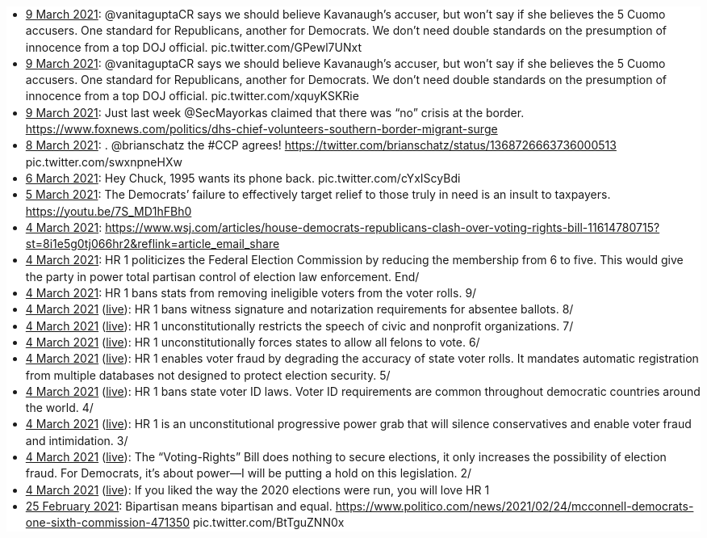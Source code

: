 * [ 9 March 2021](https://web.archive.org/web/20210309194113/https://twitter.com/MarshaBlackburn/status/1369372660422041609): @vanitaguptaCR  says we should believe Kavanaugh’s accuser, but won’t say if she believes the 5 Cuomo accusers. One standard for Republicans, another for Democrats. We don’t need double standards on the presumption of innocence from a top DOJ official. pic.twitter.com/GPewl7UNxt
* [ 9 March 2021](https://web.archive.org/web/20210309193946/https://twitter.com/MarshaBlackburn/status/1369372256661561347): @vanitaguptaCR  says we should believe Kavanaugh’s accuser, but won’t say if she believes the 5 Cuomo accusers. One standard for Republicans, another for Democrats. We don’t need double standards on the presumption of innocence from a top DOJ official. pic.twitter.com/xquyKSKRie
* [ 9 March 2021](https://web.archive.org/web/20210309163820/https://twitter.com/MarshaBlackburn/status/1369326619190583302): Just last week  @SecMayorkas  claimed that there was “no” crisis at the border. https://www.foxnews.com/politics/dhs-chief-volunteers-southern-border-migrant-surge
* [ 8 March 2021](https://web.archive.org/web/20210308030050/https://twitter.com/MarshaBlackburn/status/1368758467062857729): . @brianschatz  the  #CCP  agrees!  https://twitter.com/brianschatz/status/1368726663736000513  pic.twitter.com/swxnpneHXw
* [ 6 March 2021](https://web.archive.org/web/20210306001904/https://twitter.com/MarshaBlackburn/status/1367993041047465986): Hey Chuck, 1995 wants its phone back. pic.twitter.com/cYxIScyBdi
* [ 5 March 2021](https://web.archive.org/web/20210305214005/https://twitter.com/MarshaBlackburn/status/1367953066226573312): The Democrats’ failure to effectively target relief to those truly in need is an insult to taxpayers. https://youtu.be/7S_MD1hFBh0
* [ 4 March 2021](https://web.archive.org/web/20210304160042/https://twitter.com/MarshaBlackburn/status/1367505207748415490): https://www.wsj.com/articles/house-democrats-republicans-clash-over-voting-rights-bill-11614780715?st=8i1e5g0tj066hr2&reflink=article_email_share
* [ 4 March 2021](https://web.archive.org/web/20210304155931/https://twitter.com/MarshaBlackburn/status/1367504926490902539): HR 1 politicizes the Federal Election Commission by reducing the membership from 6 to five. This would give the party in power total partisan control of election law enforcement. End/
* [ 4 March 2021](https://web.archive.org/web/20210304155931/https://twitter.com/MarshaBlackburn/status/1367504926490902539): HR 1 bans stats from removing ineligible voters from the voter rolls. 9/
* [ 4 March 2021](https://web.archive.org/web/20210304155931/https://twitter.com/MarshaBlackburn/status/1367504926490902539) ([live](https://twitter.com/MarshaBlackburn/status/1367504925144588299)): HR 1 bans witness signature and notarization requirements for absentee ballots. 8/
* [ 4 March 2021](https://web.archive.org/web/20210304155931/https://twitter.com/MarshaBlackburn/status/1367504926490902539) ([live](https://twitter.com/MarshaBlackburn/status/1367504923794034691)): HR 1  unconstitutionally restricts the speech of civic and nonprofit organizations. 7/
* [ 4 March 2021](https://web.archive.org/web/20210304155931/https://twitter.com/MarshaBlackburn/status/1367504926490902539) ([live](https://twitter.com/MarshaBlackburn/status/1367504922594463744)): HR 1 unconstitutionally forces states to allow all felons to vote. 6/
* [ 4 March 2021](https://web.archive.org/web/20210304155931/https://twitter.com/MarshaBlackburn/status/1367504926490902539) ([live](https://twitter.com/MarshaBlackburn/status/1367504921214521351)): HR 1 enables voter fraud by degrading the accuracy of state voter rolls. It mandates automatic registration from multiple databases not designed to protect election security. 5/
* [ 4 March 2021](https://web.archive.org/web/20210304155931/https://twitter.com/MarshaBlackburn/status/1367504926490902539) ([live](https://twitter.com/MarshaBlackburn/status/1367504920010772488)): HR 1 bans state voter ID laws. Voter ID requirements are common throughout democratic countries around the world. 4/
* [ 4 March 2021](https://web.archive.org/web/20210304155931/https://twitter.com/MarshaBlackburn/status/1367504926490902539) ([live](https://twitter.com/MarshaBlackburn/status/1367504918823731206)): HR 1 is an unconstitutional progressive power grab that will silence conservatives and enable voter fraud and intimidation. 3/
* [ 4 March 2021](https://web.archive.org/web/20210304155931/https://twitter.com/MarshaBlackburn/status/1367504926490902539) ([live](https://twitter.com/MarshaBlackburn/status/1367504917037002758)): The “Voting-Rights” Bill does nothing to secure elections, it only increases the possibility of election fraud. For Democrats, it’s about power—I will be putting a hold on this legislation. 2/
* [ 4 March 2021](https://web.archive.org/web/20210304155931/https://twitter.com/MarshaBlackburn/status/1367504926490902539) ([live](https://twitter.com/MarshaBlackburn/status/1367504915904536576)): If you liked the way the 2020 elections were run, you will love HR 1
* [25 February 2021](https://web.archive.org/web/20210225214708/https://twitter.com/MarshaBlackburn/status/1365055705028427780): Bipartisan means bipartisan and equal.   https://www.politico.com/news/2021/02/24/mcconnell-democrats-one-sixth-commission-471350  pic.twitter.com/BtTguZNN0x